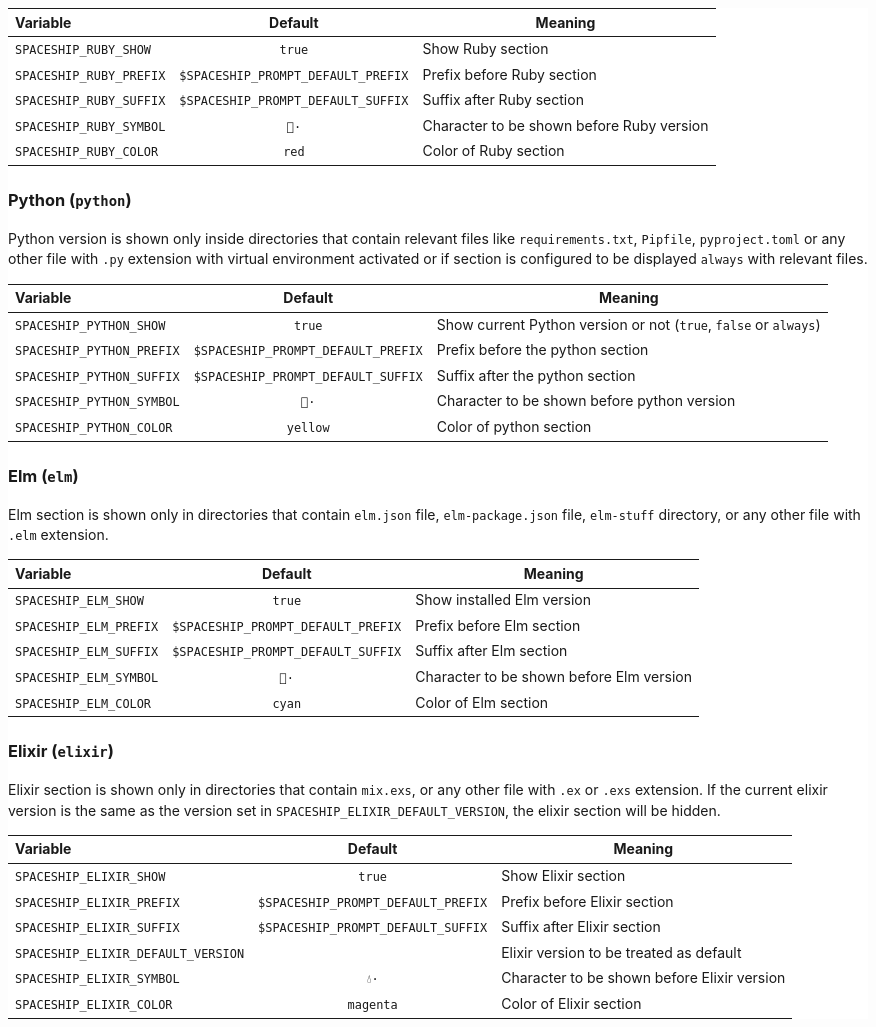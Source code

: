 | Variable | Default | Meaning |
| :------- | :-----: | ------- |
| `SPACESHIP_RUBY_SHOW` | `true` | Show Ruby section |
| `SPACESHIP_RUBY_PREFIX` | `$SPACESHIP_PROMPT_DEFAULT_PREFIX` | Prefix before Ruby section |
| `SPACESHIP_RUBY_SUFFIX` | `$SPACESHIP_PROMPT_DEFAULT_SUFFIX` | Suffix after Ruby section |
| `SPACESHIP_RUBY_SYMBOL` | `💎·` | Character to be shown before Ruby version |
| `SPACESHIP_RUBY_COLOR` | `red` | Color of Ruby section |

### Python (`python`)

Python version is shown only inside directories that contain relevant files like `requirements.txt`, `Pipfile`, `pyproject.toml` or any other file with `.py` extension with virtual environment activated or if section is configured to be displayed `always` with relevant files.

| Variable | Default | Meaning |
| :------- | :-----: | ------- |
| `SPACESHIP_PYTHON_SHOW` | `true` | Show current Python version or not (`true`, `false` or `always`)  |
| `SPACESHIP_PYTHON_PREFIX` | `$SPACESHIP_PROMPT_DEFAULT_PREFIX` | Prefix before the python section |
| `SPACESHIP_PYTHON_SUFFIX` | `$SPACESHIP_PROMPT_DEFAULT_SUFFIX` | Suffix after the python section |
| `SPACESHIP_PYTHON_SYMBOL` | `🐍·` | Character to be shown before python version |
| `SPACESHIP_PYTHON_COLOR` | `yellow` | Color of python section |

### Elm (`elm`)

Elm section is shown only in directories that contain `elm.json` file, `elm-package.json` file, `elm-stuff` directory, or any other file with `.elm` extension.

| Variable | Default | Meaning |
| :------- | :-----: | ------- |
| `SPACESHIP_ELM_SHOW` | `true` | Show installed Elm version |
| `SPACESHIP_ELM_PREFIX` | `$SPACESHIP_PROMPT_DEFAULT_PREFIX` | Prefix before Elm section |
| `SPACESHIP_ELM_SUFFIX` | `$SPACESHIP_PROMPT_DEFAULT_SUFFIX` | Suffix after Elm section |
| `SPACESHIP_ELM_SYMBOL` | `🌳·` | Character to be shown before Elm version |
| `SPACESHIP_ELM_COLOR` | `cyan` | Color of Elm section |

### Elixir (`elixir`)

Elixir section is shown only in directories that contain `mix.exs`, or any other file with `.ex` or `.exs` extension. If the current elixir version is the same as the version set in `SPACESHIP_ELIXIR_DEFAULT_VERSION`, the elixir section will be hidden.

| Variable | Default | Meaning |
| :------- | :-----: | ------- |
| `SPACESHIP_ELIXIR_SHOW` | `true` | Show Elixir section |
| `SPACESHIP_ELIXIR_PREFIX` | `$SPACESHIP_PROMPT_DEFAULT_PREFIX` | Prefix before Elixir section |
| `SPACESHIP_ELIXIR_SUFFIX` | `$SPACESHIP_PROMPT_DEFAULT_SUFFIX` | Suffix after Elixir section |
| `SPACESHIP_ELIXIR_DEFAULT_VERSION` | ` ` | Elixir version to be treated as default |
| `SPACESHIP_ELIXIR_SYMBOL` | `💧·` | Character to be shown before Elixir version |
| `SPACESHIP_ELIXIR_COLOR` | `magenta` | Color of Elixir section |
